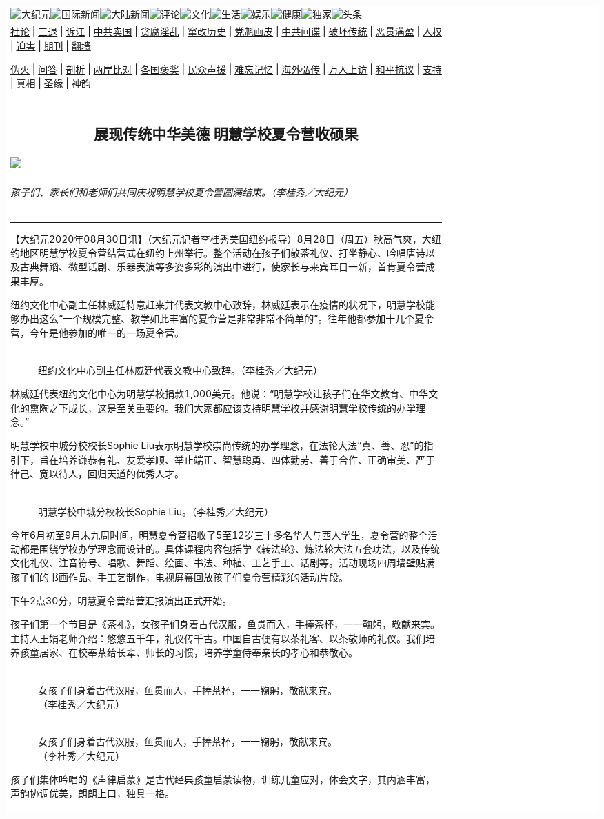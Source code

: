 <a name="1" id="1" target="_blank"></a><span id="1"></span>  <table align=center border="0"><tr><td colspan="2" valign=TOP><a href="/gb/nsc413.md#1"><img src="https://raw.githubusercontent.com/utwpym373/www/master/t/djy/1.jpg" title="大纪元"></a><a href="/gb/n24hr.md#1"><img src="https://raw.githubusercontent.com/utwpym373/www/master/t/djy/3.jpg" title="国际新闻"></a><a href="/gb/nsc413.md#1"><img src="https://raw.githubusercontent.com/utwpym373/www/master/t/djy/4.jpg" title="大陆新闻"></a><a href="/gb/news392.md#1"><img src="https://raw.githubusercontent.com/utwpym373/www/master/t/djy/5.jpg" title="评论"></a><a href="/gb/news2007.md#1"><img src="https://raw.githubusercontent.com/utwpym373/www/master/t/djy/6.jpg" title="文化"></a><a href="/gb/news2008.md#1"><img src="https://raw.githubusercontent.com/utwpym373/www/master/t/djy/7.jpg" title="生活"></a><a href="/gb/ncyule.md#1"><img src="https://raw.githubusercontent.com/utwpym373/www/master/t/djy/8.jpg" title="娱乐"></a><a href="/gb/nsc1002.md#1"><img src="https://raw.githubusercontent.com/utwpym373/www/master/t/djy/9.jpg" title="健康"><a href="/gb/nf6092.md#1"><img src="https://raw.githubusercontent.com/utwpym373/www/master/t/djy/10a.jpg" title="独家"></a><a href="/gb/nf4514.md#1"><img src="https://raw.githubusercontent.com/utwpym373/www/master/t/djy/12a.jpg" title="头条"></a></td></tr>  <tr><td colspan="2" valign=TOP><a target="_blank" href="/gb/9p.md#1">社论</a> | <a target="_blank" href="/gb/nf5657.md#1">三退</a> | <a target="_blank" href="/gb/nf6124.md#1">诉江</a> | <a target="_blank" href="/gb/nf1176117.md#1">中共卖国</a> | <a target="_blank" href="/gb/nf5773.md#1">贪腐淫乱</a> | <a target="_blank" href="/gb/nf1176115.md#1">窜改历史</a> | <a target="_blank" href="/gb/nf1176107.md#1">党魁画皮</a> | <a target="_blank" href="/gb/nf1320400.md#1">中共间谍</a> | <a target="_blank" href="/gb/nf1176114.md#1">破坏传统</a> | <a target="_blank" href="https://github.com/fqnews/ntdtv/blob/master/gb/prog447_1.md#1">恶贯满盈</a> | <a target="_blank" href="/gb/ncid278.md#1">人权</a> | <a target="_blank" href="/gb/nf1176111.md#1">迫害</a> | <a target="_blank" href="https://gitlab.com/szzdlab/mh-qikan/blob/master/README.md#1">期刊</a> | <a target="_blank" href="https://github.com/bannedbook/fanqiang/wiki">翻墙</a></p>
<p><a target="_blank" href="/gb/nf5562.md#1">伪火</a> | <a target="_blank" href="/gb/nf4378.md#1">问答</a> | <a target="_blank" href="/gb/nf5792.md#1">剖析</a> | <a target="_blank" href="/gb/nf5735.md#1">两岸比对</a> | <a target="_blank" href="/gb/nf6119.md#1">各国褒奖</a> | <a target="_blank" href="/gb/nf6120.md#1">民众声援</a> | <a target="_blank" href="/gb/nf1188594.md#1">难忘记忆</a> | <a target="_blank" href="/gb/nf3180.md#1">海外弘传</a> | <a target="_blank" href="/gb/nf5410.md#1">万人上访</a> | <a target="_blank" href="https://github.com/fqnews/ntdtv/blob/master/gb/prog1530_1.md#1">和平抗议</a> | <a target="_blank" href="/gb/nf4386.md#1">支持</a> | <a target="_blank" href="/gb/nf4389.md#1">真相</a> | <a target="_blank" href="/gb/nf5790.md#1">圣缘</a> | <a target="_blank" href="/gb/nf4786.md#1">神韵</a></td></tr>  <tr><td valign=TOP width="626"><h2 align=center>展现传统中华美德 明慧学校夏令营收硕果</h2>  <img width="600" src="https://i.epochtimes.com/assets/uploads/2020/08/001-600x400.jpg" />  <h6>孩子们、家长们和老师们共同庆祝明慧学校夏令营圆满结束。（李桂秀／大纪元）  </h6>  <hr>  	<p>【大纪元2020年08月30日讯】（大纪元记者李桂秀美国纽约报导）8月28日（周五）秋高气爽，大纽约地区<ahref="/gb/tag/%E6%98%8E%E6%85%A7%E5%AD%A6%E6%A0%A1.md#1">明慧学校</a><ahref="/gb/tag/%E5%A4%8F%E4%BB%A4%E8%90%A5.md#1">夏令营</a>结营式在纽约上州举行。整个活动在孩子们敬茶礼仪、打坐静心、吟唱唐诗以及古典舞蹈、微型话剧、乐器表演等多姿多彩的演出中进行，使家长与来宾耳目一新，首肯夏令营成果丰厚。</p>
  <p>纽约文化中心副主任林威廷特意赶来并代表文教中心致辞，林威廷表示在疫情的状况下，<ahref="/gb/tag/%E6%98%8E%E6%85%A7%E5%AD%A6%E6%A0%A1.md#1">明慧学校</a>能够办出这么“一个规模完整、教学如此丰富的<ahref="/gb/tag/%E5%A4%8F%E4%BB%A4%E8%90%A5.md#1">夏令营</a>是非常非常不简单的”。往年他都参加十几个夏令营，今年是他参加的唯一的一场夏令营。</p>
  <figure id="attachment_12367025" style="width: 450px" class="wp-caption aligncenter"><img class="size-medium wp-image-12367025" src="https://i.epochtimes.com/assets/uploads/2020/08/002-450x338.jpg" alt="" width="450" b="338" /><figcaption class="wp-caption-text">纽约文化中心副主任林威廷代表文教中心致辞。（李桂秀／大纪元）</figcaption></figure>  <p>林威廷代表纽约文化中心为明慧学校捐款1,000美元。他说：“明慧学校让孩子们在华文教育、中华文化的熏陶之下成长，这是至关重要的。我们大家都应该支持明慧学校并感谢明慧学校<ahref="/gb/tag/%E4%BC%A0%E7%BB%9F.md#1">传统</a>的办学理念。”</p>
  <p>明慧学校中城分校校长Sophie Liu表示明慧学校崇尚<ahref="/gb/tag/%E4%BC%A0%E7%BB%9F.md#1">传统</a>的办学理念，在法轮大法“真、善、忍”的指引下，旨在培养谦恭有礼、友爱孝顺、举止端正、智慧聪勇、四体勤劳、善于合作、正确审美、严于律己、宽以待人，回归天道的优秀人才。</p>
  <figure id="attachment_12367066" style="width: 450px" class="wp-caption aligncenter"><img class="size-medium wp-image-12367066" src="https://i.epochtimes.com/assets/uploads/2020/08/111-5-450x338.jpg" alt="" width="450" b="338" /><figcaption class="wp-caption-text">明慧学校中城分校校长Sophie Liu。（李桂秀／大纪元）</figcaption></figure>  <p>今年6月初至9月末九周时间，明慧夏令营招收了5至12岁三十多名华人与西人学生，夏令营的整个活动都是围绕学校办学理念而设计的。具体课程内容包括学《转法轮》、炼法轮大法五套功法，以及传统文化礼仪、注音符号、唱歌、舞蹈、绘画、书法、种植、工艺手工、话剧等。活动现场四周墙壁贴满孩子们的书画作品、手工艺制作，电视屏幕回放孩子们夏令营精彩的活动片段。</p>
  <p>下午2点30分，明慧夏令营结营汇报演出正式开始。</p>
  <p>孩子们第一个节目是《茶礼》，女孩子们身着古代汉服，鱼贯而入，手捧茶杯，一一鞠躬，敬献来宾。主持人王娟老师介绍：悠悠五千年，礼仪传千古。中国自古便有以茶礼客、以茶敬师的礼仪。我们培养孩童居家、在校奉茶给长辈、师长的习惯，培养学童侍奉亲长的孝心和恭敬心。</p>
  <figure id="attachment_12367026" style="width: 450px" class="wp-caption aligncenter"><img class="size-medium wp-image-12367026" src="https://i.epochtimes.com/assets/uploads/2020/08/003-450x338.jpg" alt="" width="450" b="338" /><figcaption class="wp-caption-text">女孩子们身着古代汉服，鱼贯而入，手捧茶杯，一一鞠躬，敬献来宾。（李桂秀／大纪元）</figcaption></figure>  <figure id="attachment_12367028" style="width: 450px" class="wp-caption aligncenter"><img class="size-medium wp-image-12367028" src="https://i.epochtimes.com/assets/uploads/2020/08/005-450x338.jpg" alt="" width="450" b="338" /><figcaption class="wp-caption-text">女孩子们身着古代汉服，鱼贯而入，手捧茶杯，一一鞠躬，敬献来宾。（李桂秀／大纪元）</figcaption></figure>  <p>孩子们集体吟唱的《声律启蒙》是古代经典孩童启蒙读物，训练儿童应对，体会文字，其内涵丰富，声韵协调优美，朗朗上口，独具一格。</p>